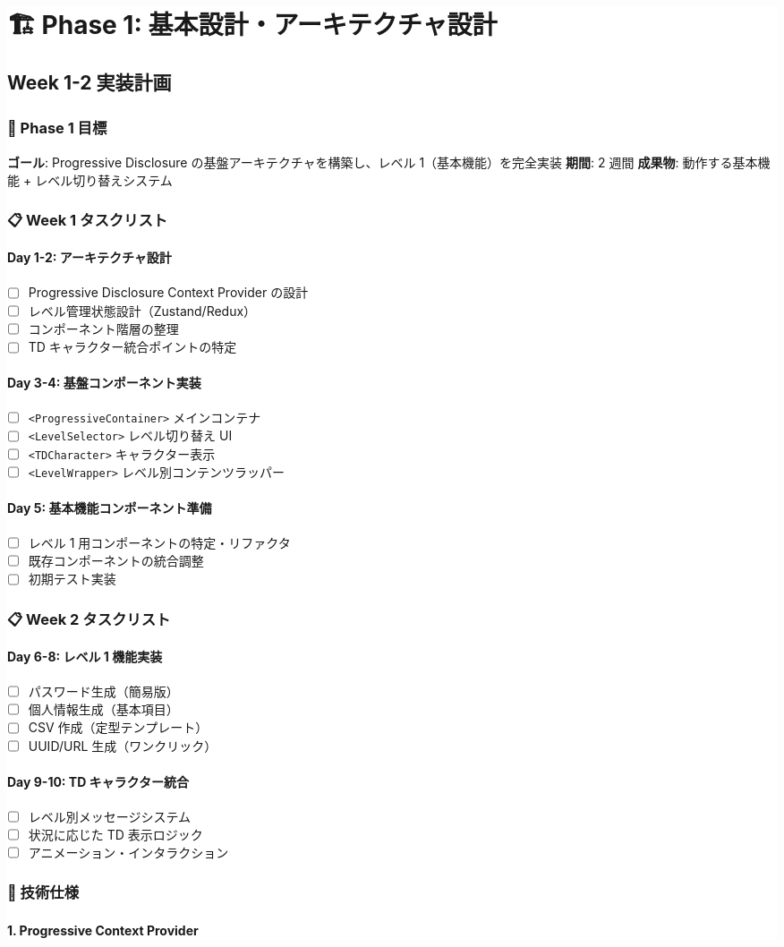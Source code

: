 # 🏗️ Phase 1: 基本設計・アーキテクチャ設計

## Week 1-2 実装計画

### 🎯 Phase 1 目標

**ゴール**: Progressive Disclosure の基盤アーキテクチャを構築し、レベル 1（基本機能）を完全実装
**期間**: 2 週間
**成果物**: 動作する基本機能 + レベル切り替えシステム

### 📋 Week 1 タスクリスト

#### Day 1-2: アーキテクチャ設計

- [ ] Progressive Disclosure Context Provider の設計
- [ ] レベル管理状態設計（Zustand/Redux）
- [ ] コンポーネント階層の整理
- [ ] TD キャラクター統合ポイントの特定

#### Day 3-4: 基盤コンポーネント実装

- [ ] `<ProgressiveContainer>` メインコンテナ
- [ ] `<LevelSelector>` レベル切り替え UI
- [ ] `<TDCharacter>` キャラクター表示
- [ ] `<LevelWrapper>` レベル別コンテンツラッパー

#### Day 5: 基本機能コンポーネント準備

- [ ] レベル 1 用コンポーネントの特定・リファクタ
- [ ] 既存コンポーネントの統合調整
- [ ] 初期テスト実装

### 📋 Week 2 タスクリスト

#### Day 6-8: レベル 1 機能実装

- [ ] パスワード生成（簡易版）
- [ ] 個人情報生成（基本項目）
- [ ] CSV 作成（定型テンプレート）
- [ ] UUID/URL 生成（ワンクリック）

#### Day 9-10: TD キャラクター統合

- [ ] レベル別メッセージシステム
- [ ] 状況に応じた TD 表示ロジック
- [ ] アニメーション・インタラクション

### 🔧 技術仕様

#### 1. Progressive Context Provider

